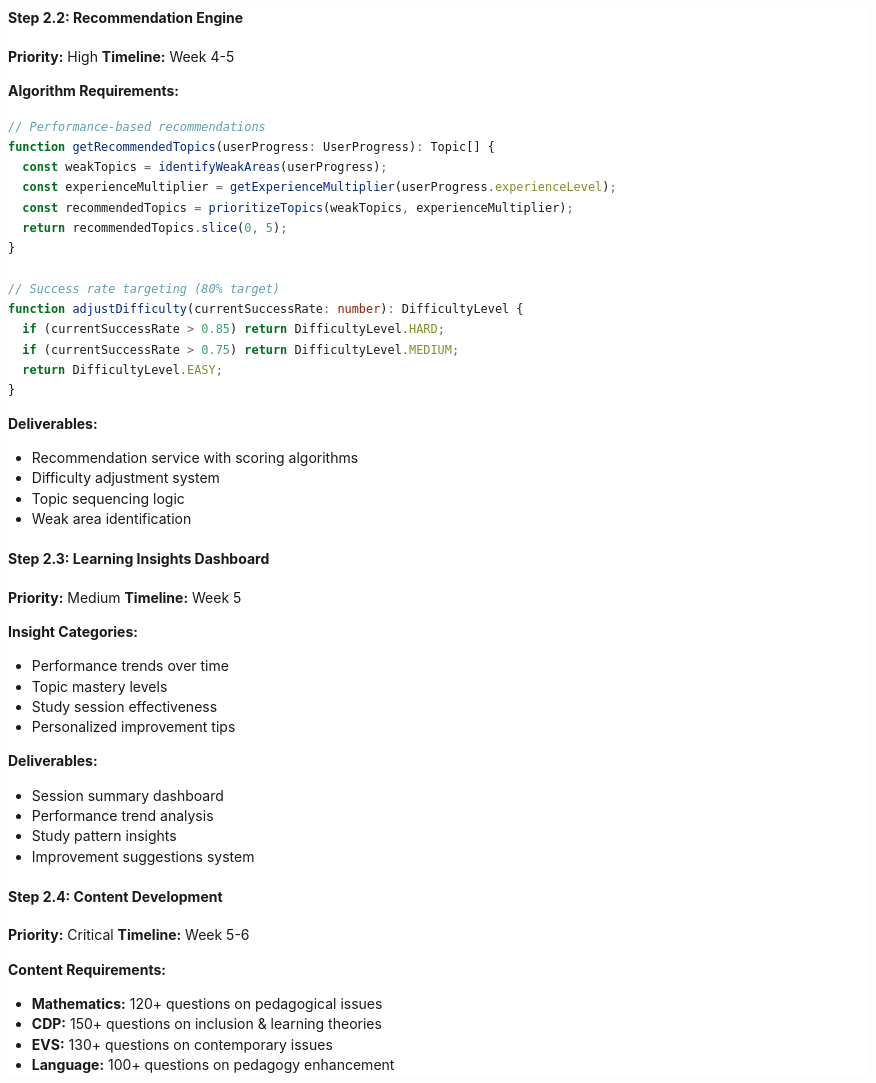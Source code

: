 #### **Step 2.2: Recommendation Engine**
**Priority:** High
**Timeline:** Week 4-5

**Algorithm Requirements:**
```typescript
// Performance-based recommendations
function getRecommendedTopics(userProgress: UserProgress): Topic[] {
  const weakTopics = identifyWeakAreas(userProgress);
  const experienceMultiplier = getExperienceMultiplier(userProgress.experienceLevel);
  const recommendedTopics = prioritizeTopics(weakTopics, experienceMultiplier);
  return recommendedTopics.slice(0, 5);
}

// Success rate targeting (80% target)
function adjustDifficulty(currentSuccessRate: number): DifficultyLevel {
  if (currentSuccessRate > 0.85) return DifficultyLevel.HARD;
  if (currentSuccessRate > 0.75) return DifficultyLevel.MEDIUM;
  return DifficultyLevel.EASY;
}
```

**Deliverables:**
- Recommendation service with scoring algorithms
- Difficulty adjustment system
- Topic sequencing logic
- Weak area identification

#### **Step 2.3: Learning Insights Dashboard**
**Priority:** Medium
**Timeline:** Week 5

**Insight Categories:**
- Performance trends over time
- Topic mastery levels
- Study session effectiveness
- Personalized improvement tips

**Deliverables:**
- Session summary dashboard
- Performance trend analysis
- Study pattern insights
- Improvement suggestions system

#### **Step 2.4: Content Development**
**Priority:** Critical
**Timeline:** Week 5-6

**Content Requirements:**
- **Mathematics:** 120+ questions on pedagogical issues
- **CDP:** 150+ questions on inclusion & learning theories
- **EVS:** 130+ questions on contemporary issues
- **Language:** 100+ questions on pedagogy enhancement

